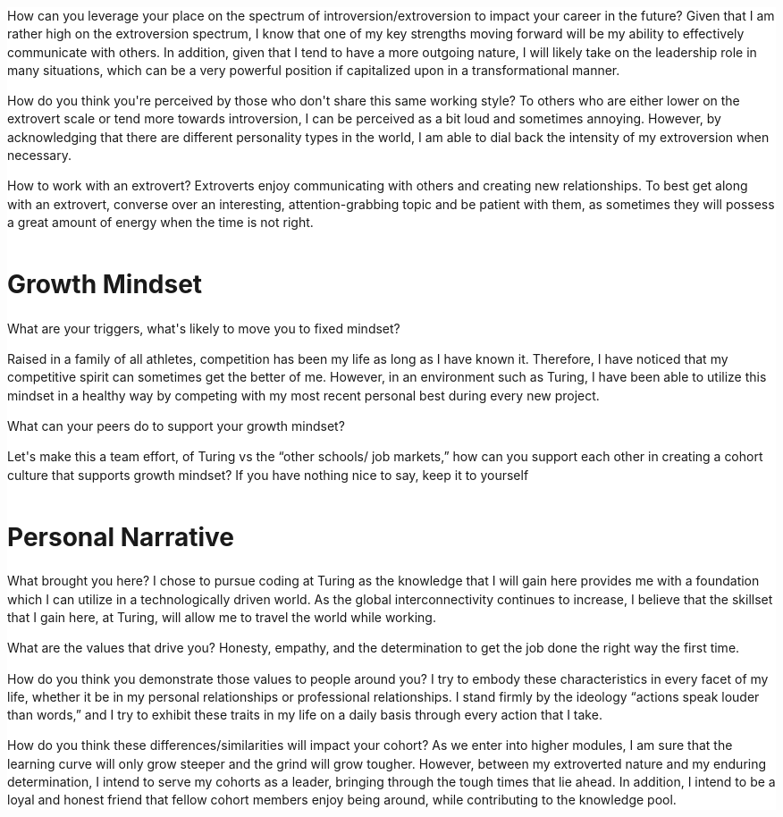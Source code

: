 How can you leverage your place on the spectrum of introversion/extroversion to impact your career in the future?
Given that I am rather high on the extroversion spectrum, I know that one of my key strengths moving forward will be my ability to effectively communicate with others. In addition, given that I tend to have a more outgoing nature, I will likely take on the leadership role in many situations, which can be a very powerful position if capitalized upon in a transformational manner. 

How do you think you're perceived by those who don't share this same working style?
To others who are either lower on the extrovert scale or tend more towards introversion, I can be perceived as a bit loud and sometimes annoying. However, by acknowledging that there are different personality types in the world, I am able to dial back the intensity of my extroversion when necessary. 

How to work with an extrovert? 
Extroverts enjoy communicating with others and creating new relationships. To best get along with an extrovert, converse over an interesting, attention-grabbing topic and be patient with them, as sometimes they will possess a great amount of energy when the time is not right. 


# Growth Mindset


What are your triggers, what's likely to move you to fixed mindset? 
 
Raised in a family of all athletes, competition has been my life as long as I have known it. Therefore, I have noticed that my competitive spirit can sometimes get the better of me. However, in an environment such as Turing, I have been able to utilize this mindset in a healthy way by competing with my most recent personal best during every new project. 

What can your peers do to support your growth mindset?

Let's make this a team effort, of Turing vs the “other schools/ job markets,” how can you support each other in creating a cohort culture that supports growth mindset?
If you have nothing nice to say, keep it to yourself
 
# Personal Narrative


What brought you here?
I chose to pursue coding at Turing as the knowledge that I will gain here provides me with a foundation which I can utilize in a technologically driven world. As the global interconnectivity continues to increase, I believe that the skillset that I gain here, at Turing, will allow me to travel the world while working.


What are the values that drive you?
Honesty, empathy, and the determination to get the job done the right way the first time. 

How do you think you demonstrate those values to people around you? 
I try to embody these characteristics in every facet of my life, whether it be in my personal relationships or professional relationships. I stand firmly by the ideology “actions speak louder than words,” and I try to exhibit these traits in my life on a daily basis through every action that I take. 

How do you think these differences/similarities will impact your cohort?
As we enter into higher modules, I am sure that the learning curve will only grow steeper and the grind will grow tougher. However, between my extroverted nature and my enduring determination, I intend to serve my cohorts as a leader, bringing through the tough times that lie ahead. In addition, I intend to be a loyal and honest friend that fellow cohort members enjoy being around, while contributing to the knowledge pool.
